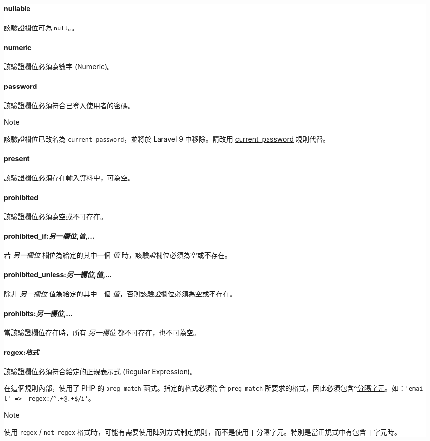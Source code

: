 #### nullable

該驗證欄位可為 `null`。。

<a name="rule-numeric"></a>

#### numeric

該驗證欄位必須為[數字 (Numeric)](https://www.php.net/manual/en/function.is-numeric.php)。

<a name="rule-password"></a>

#### password

該驗證欄位必須符合已登入使用者的密碼。

> [!NOTE]  
> 該驗證欄位已改名為 `current_password`，並將於 Laravel 9 中移除。請改用 [current_password](#rule-current-password) 規則代替。

<a name="rule-present"></a>

#### present

該驗證欄位必須存在輸入資料中，可為空。

<a name="rule-prohibited"></a>

#### prohibited

該驗證欄位必須為空或不可存在。

<a name="rule-prohibited-if"></a>

#### prohibited_if:*另一欄位*,*值*,...

若 *另一欄位* 欄位為給定的其中一個 *值* 時，該驗證欄位必須為空或不存在。

<a name="rule-prohibited-unless"></a>

#### prohibited_unless:*另一欄位*,*值*,...

除非 *另一欄位* 值為給定的其中一個 *值*，否則該驗證欄位必須為空或不存在。

<a name="rule-prohibits"></a>

#### prohibits:*另一欄位*,...

當該驗證欄位存在時，所有 *另一欄位* 都不可存在，也不可為空。

<a name="rule-regex"></a>

#### regex:*格式*

該驗證欄位必須符合給定的正規表示式 (Regular Expression)。

在這個規則內部，使用了 PHP 的 `preg_match` 函式。指定的格式必須符合 `preg_match` 所要求的格式，因此必須包含^[分隔字元](Delimiter)。如：`'email' => 'regex:/^.+@.+$/i'`。

> [!NOTE]  
> 使用 `regex` / `not_regex` 格式時，可能有需要使用陣列方式制定規則，而不是使用 `|` 分隔字元。特別是當正規式中有包含 `|` 字元時。
